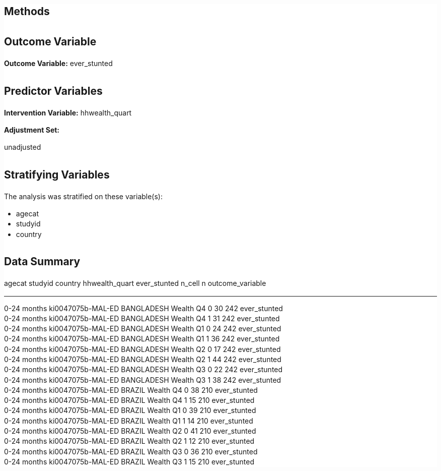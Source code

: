 





## Methods
## Outcome Variable

**Outcome Variable:** ever_stunted

## Predictor Variables

**Intervention Variable:** hhwealth_quart

**Adjustment Set:**

unadjusted

## Stratifying Variables

The analysis was stratified on these variable(s):

* agecat
* studyid
* country

## Data Summary

agecat        studyid                    country                        hhwealth_quart    ever_stunted   n_cell       n  outcome_variable 
------------  -------------------------  -----------------------------  ---------------  -------------  -------  ------  -----------------
0-24 months   ki0047075b-MAL-ED          BANGLADESH                     Wealth Q4                    0       30     242  ever_stunted     
0-24 months   ki0047075b-MAL-ED          BANGLADESH                     Wealth Q4                    1       31     242  ever_stunted     
0-24 months   ki0047075b-MAL-ED          BANGLADESH                     Wealth Q1                    0       24     242  ever_stunted     
0-24 months   ki0047075b-MAL-ED          BANGLADESH                     Wealth Q1                    1       36     242  ever_stunted     
0-24 months   ki0047075b-MAL-ED          BANGLADESH                     Wealth Q2                    0       17     242  ever_stunted     
0-24 months   ki0047075b-MAL-ED          BANGLADESH                     Wealth Q2                    1       44     242  ever_stunted     
0-24 months   ki0047075b-MAL-ED          BANGLADESH                     Wealth Q3                    0       22     242  ever_stunted     
0-24 months   ki0047075b-MAL-ED          BANGLADESH                     Wealth Q3                    1       38     242  ever_stunted     
0-24 months   ki0047075b-MAL-ED          BRAZIL                         Wealth Q4                    0       38     210  ever_stunted     
0-24 months   ki0047075b-MAL-ED          BRAZIL                         Wealth Q4                    1       15     210  ever_stunted     
0-24 months   ki0047075b-MAL-ED          BRAZIL                         Wealth Q1                    0       39     210  ever_stunted     
0-24 months   ki0047075b-MAL-ED          BRAZIL                         Wealth Q1                    1       14     210  ever_stunted     
0-24 months   ki0047075b-MAL-ED          BRAZIL                         Wealth Q2                    0       41     210  ever_stunted     
0-24 months   ki0047075b-MAL-ED          BRAZIL                         Wealth Q2                    1       12     210  ever_stunted     
0-24 months   ki0047075b-MAL-ED          BRAZIL                         Wealth Q3                    0       36     210  ever_stunted     
0-24 months   ki0047075b-MAL-ED          BRAZIL                         Wealth Q3                    1       15     210  ever_stunted     